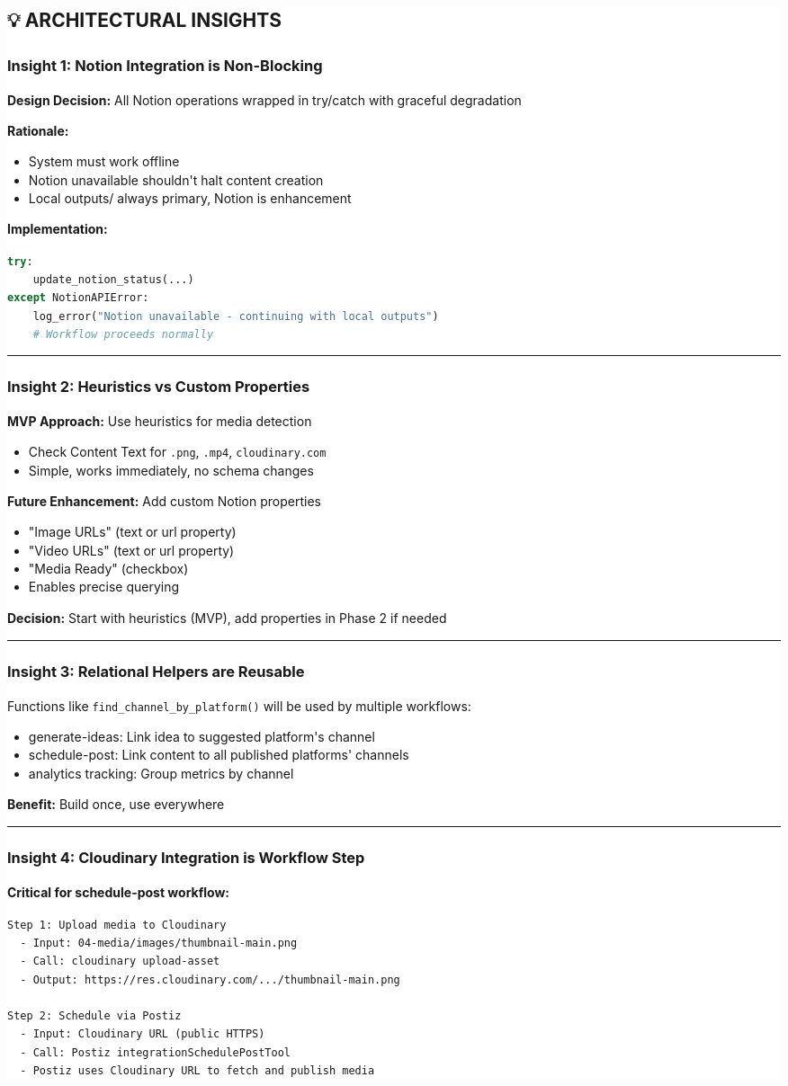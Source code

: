 
## 💡 ARCHITECTURAL INSIGHTS

### **Insight 1: Notion Integration is Non-Blocking**

**Design Decision:** All Notion operations wrapped in try/catch with graceful degradation

**Rationale:**
- System must work offline
- Notion unavailable shouldn't halt content creation
- Local outputs/ always primary, Notion is enhancement

**Implementation:**
```python
try:
    update_notion_status(...)
except NotionAPIError:
    log_error("Notion unavailable - continuing with local outputs")
    # Workflow proceeds normally
```

---

### **Insight 2: Heuristics vs Custom Properties**

**MVP Approach:** Use heuristics for media detection
- Check Content Text for `.png`, `.mp4`, `cloudinary.com`
- Simple, works immediately, no schema changes

**Future Enhancement:** Add custom Notion properties
- "Image URLs" (text or url property)
- "Video URLs" (text or url property)
- "Media Ready" (checkbox)
- Enables precise querying

**Decision:** Start with heuristics (MVP), add properties in Phase 2 if needed

---

### **Insight 3: Relational Helpers are Reusable**

Functions like `find_channel_by_platform()` will be used by multiple workflows:
- generate-ideas: Link idea to suggested platform's channel
- schedule-post: Link content to all published platforms' channels
- analytics tracking: Group metrics by channel

**Benefit:** Build once, use everywhere

---

### **Insight 4: Cloudinary Integration is Workflow Step**

**Critical for schedule-post workflow:**

```
Step 1: Upload media to Cloudinary
  - Input: 04-media/images/thumbnail-main.png
  - Call: cloudinary upload-asset
  - Output: https://res.cloudinary.com/.../thumbnail-main.png

Step 2: Schedule via Postiz
  - Input: Cloudinary URL (public HTTPS)
  - Call: Postiz integrationSchedulePostTool
  - Postiz uses Cloudinary URL to fetch and publish media
```
